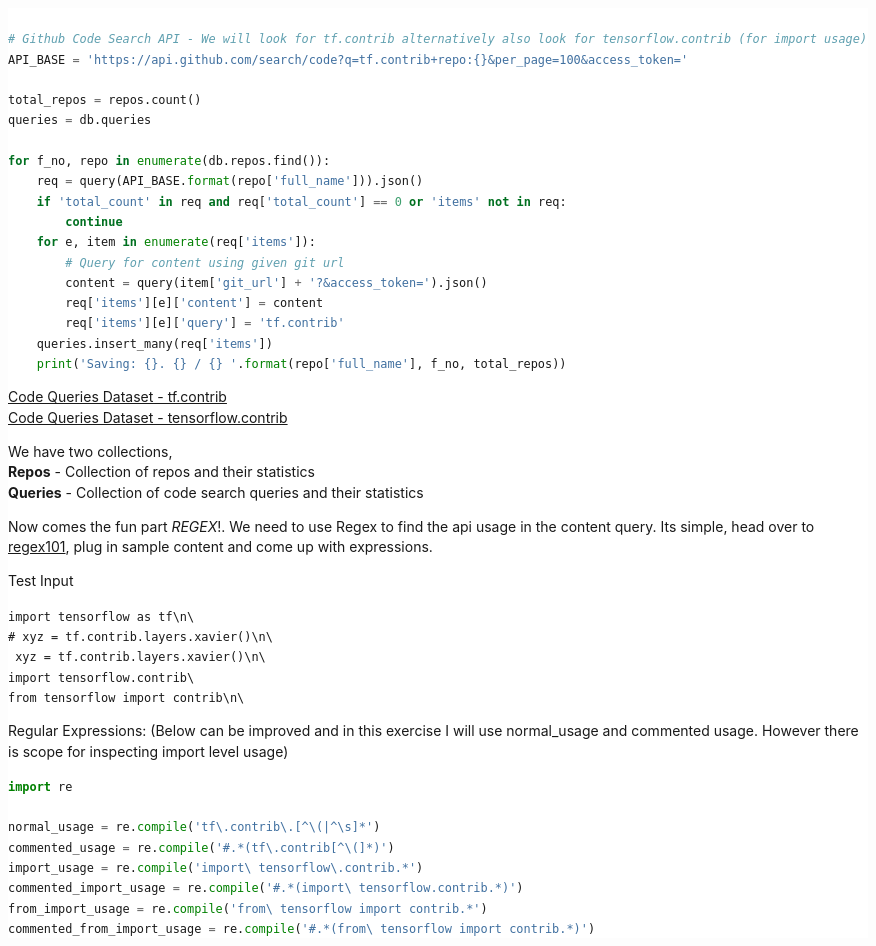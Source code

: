 ```python

# Github Code Search API - We will look for tf.contrib alternatively also look for tensorflow.contrib (for import usage)
API_BASE = 'https://api.github.com/search/code?q=tf.contrib+repo:{}&per_page=100&access_token='

total_repos = repos.count()
queries = db.queries

for f_no, repo in enumerate(db.repos.find()):
    req = query(API_BASE.format(repo['full_name'])).json()
    if 'total_count' in req and req['total_count'] == 0 or 'items' not in req:
        continue
    for e, item in enumerate(req['items']):
        # Query for content using given git url
        content = query(item['git_url'] + '?&access_token=').json()
        req['items'][e]['content'] = content
        req['items'][e]['query'] = 'tf.contrib'
    queries.insert_many(req['items'])
    print('Saving: {}. {} / {} '.format(repo['full_name'], f_no, total_repos))
```  

[Code Queries Dataset - tf.contrib](https://github.com/kingspp/tf-contrib-analyzer/raw/master/data/query/tf.contrib.zip)<br>
[Code Queries Dataset - tensorflow.contrib](https://github.com/kingspp/tf-contrib-analyzer/raw/master/data/query/tensorflow.contrib.zip)<br>

We have two collections,<br>
**Repos** - Collection of repos and their statistics <br>
**Queries** - Collection of code search queries and their statistics<br>

Now comes the fun part *REGEX*!. We need to use Regex to find the api usage in the content query. Its simple, head over to 
[regex101](https://regex101.com/), plug in sample content and come up with expressions. 

Test Input
```text
import tensorflow as tf\n\
# xyz = tf.contrib.layers.xavier()\n\
 xyz = tf.contrib.layers.xavier()\n\
import tensorflow.contrib\
from tensorflow import contrib\n\
```

Regular Expressions: (Below can be improved and in this exercise I will use normal_usage and commented usage. However there is scope for inspecting import level usage)
```python
import re

normal_usage = re.compile('tf\.contrib\.[^\(|^\s]*')
commented_usage = re.compile('#.*(tf\.contrib[^\(]*)')
import_usage = re.compile('import\ tensorflow\.contrib.*')
commented_import_usage = re.compile('#.*(import\ tensorflow.contrib.*)')
from_import_usage = re.compile('from\ tensorflow import contrib.*')
commented_from_import_usage = re.compile('#.*(from\ tensorflow import contrib.*)')
```
